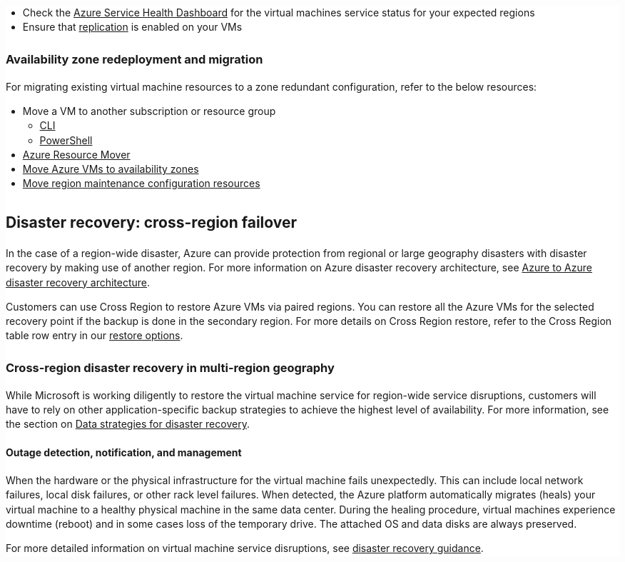 - Check the [Azure Service Health Dashboard](https://azure.microsoft.com/status/) for the virtual machines service status for your expected regions
- Ensure that [replication](/azure/site-recovery/azure-to-azure-quickstart) is enabled on your VMs




### Availability zone redeployment and migration

For migrating existing virtual machine resources to a zone redundant configuration, refer to the below resources:

- Move a VM to another subscription or resource group
    - [CLI](azure/virtual-machines/linux/move-vm)
    - [PowerShell](/azure/virtual-machines/windows/move-vm)
- [Azure Resource Mover](/resource-mover/tutorial-move-region-virtual-machines)
- [Move Azure VMs to availability zones](/azure/site-recovery/move-azure-vms-avset-azone)
- [Move region maintenance configuration resources](/azure/virtual-machines/move-region-maintenance-configuration-resources)





## Disaster recovery: cross-region failover

In the case of a region-wide disaster, Azure can provide protection from regional or large geography disasters with disaster recovery by making use of another region. For more information on Azure disaster recovery architecture, see [Azure to Azure disaster recovery architecture](/azure/site-recovery/azure-to-azure-architecture).

Customers can use Cross Region to restore Azure VMs via paired regions. You can restore all the Azure VMs for the selected recovery point if the backup is done in the secondary region. For more details on Cross Region restore, refer to the Cross Region table row entry in our [restore options](/azure/backup/backup-azure-arm-restore-vms#restore-options).


### Cross-region disaster recovery in multi-region geography

While Microsoft is working diligently to restore the virtual machine service for region-wide service disruptions, customers will have to rely on other application-specific backup strategies to achieve the highest level of availability. For more information, see the section on [Data strategies for disaster recovery](/azure/architecture/reliability/disaster-recovery#disaster-recovery-plan).


#### Outage detection, notification, and management

When the hardware or the physical infrastructure for the virtual machine fails unexpectedly. This can include local network failures, local disk failures, or other rack level failures. When detected, the Azure platform automatically migrates (heals) your virtual machine to a healthy physical machine in the same data center. During the healing procedure, virtual machines experience downtime (reboot) and in some cases loss of the temporary drive. The attached OS and data disks are always preserved.

For more detailed information on virtual machine service disruptions, see [disaster recovery guidance](/azure/virtual-machines/virtual-machines-disaster-recovery-guidance).
